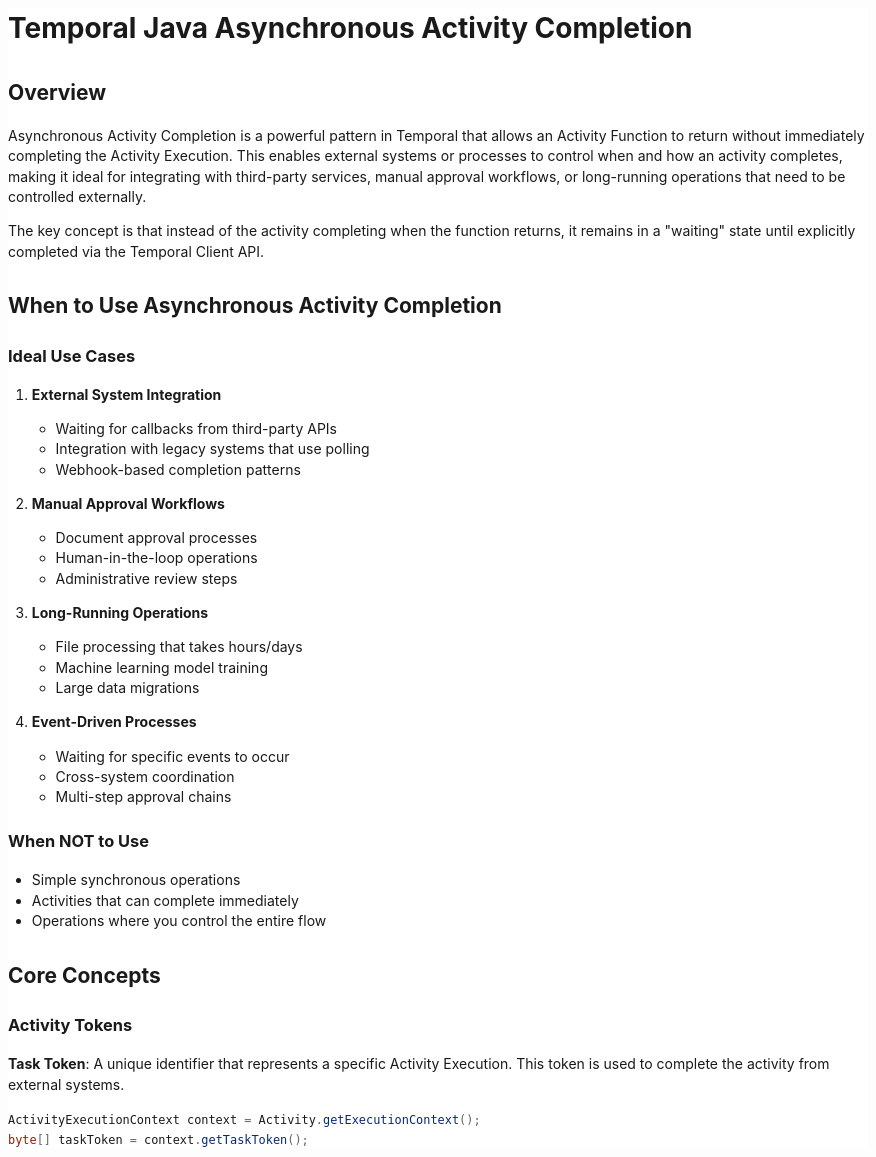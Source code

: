 # Temporal Java Asynchronous Activity Completion

## Overview

Asynchronous Activity Completion is a powerful pattern in Temporal that allows an Activity Function to return without immediately completing the Activity Execution. This enables external systems or processes to control when and how an activity completes, making it ideal for integrating with third-party services, manual approval workflows, or long-running operations that need to be controlled externally.

The key concept is that instead of the activity completing when the function returns, it remains in a "waiting" state until explicitly completed via the Temporal Client API.

## When to Use Asynchronous Activity Completion

### Ideal Use Cases

1. **External System Integration**
   - Waiting for callbacks from third-party APIs
   - Integration with legacy systems that use polling
   - Webhook-based completion patterns

2. **Manual Approval Workflows**
   - Document approval processes
   - Human-in-the-loop operations
   - Administrative review steps

3. **Long-Running Operations**
   - File processing that takes hours/days
   - Machine learning model training
   - Large data migrations

4. **Event-Driven Processes**
   - Waiting for specific events to occur
   - Cross-system coordination
   - Multi-step approval chains

### When NOT to Use

- Simple synchronous operations
- Activities that can complete immediately
- Operations where you control the entire flow

## Core Concepts

### Activity Tokens

**Task Token**: A unique identifier that represents a specific Activity Execution. This token is used to complete the activity from external systems.

```java
ActivityExecutionContext context = Activity.getExecutionContext();
byte[] taskToken = context.getTaskToken();
```
